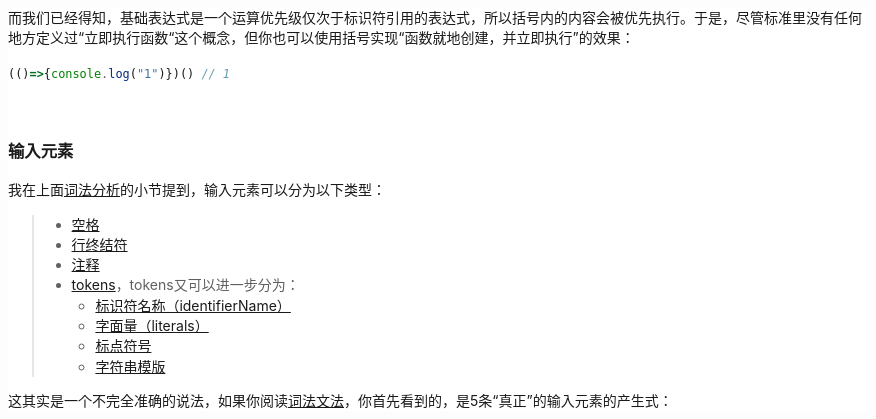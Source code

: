 而我们已经得知，基础表达式是一个运算优先级仅次于标识符引用的表达式，所以括号内的内容会被优先执行。于是，尽管标准里没有任何地方定义过“立即执行函数“这个概念，但你也可以使用括号实现“函数就地创建，并立即执行”的效果：

```js
(()=>{console.log("1")})() // 1
```


<br/>


### 输入元素

我在上面[词法分析](#词法分析)的小节提到，输入元素可以分为以下类型：

> - [空格](https://tc39.es/ecma262/multipage/ecmascript-language-lexical-grammar.html#sec-white-space)
> - [行终结符](https://tc39.es/ecma262/multipage/ecmascript-language-lexical-grammar.html#sec-line-terminators)
> - [注释](https://tc39.es/ecma262/multipage/ecmascript-language-lexical-grammar.html#sec-comments)
> - [tokens](https://tc39.es/ecma262/multipage/ecmascript-language-lexical-grammar.html#sec-tokens)，tokens又可以进一步分为：
>   - [标识符名称（identifierName）](https://tc39.es/ecma262/multipage/ecmascript-language-lexical-grammar.html#prod-IdentifierName)
>   - [字面量（literals）](https://tc39.es/ecma262/multipage/ecmascript-language-lexical-grammar.html#sec-ecmascript-language-lexical-grammar-literals)
>   - [标点符号](https://tc39.es/ecma262/multipage/ecmascript-language-lexical-grammar.html#sec-punctuators)
>   - [字符串模版](https://tc39.es/ecma262/multipage/ecmascript-language-lexical-grammar.html#prod-Template)
>

这其实是一个不完全准确的说法，如果你阅读[词法文法](https://tc39.es/ecma262/multipage/ecmascript-language-lexical-grammar.html#prod-InputElementDiv)，你首先看到的，是5条“真正”的输入元素的产生式：

